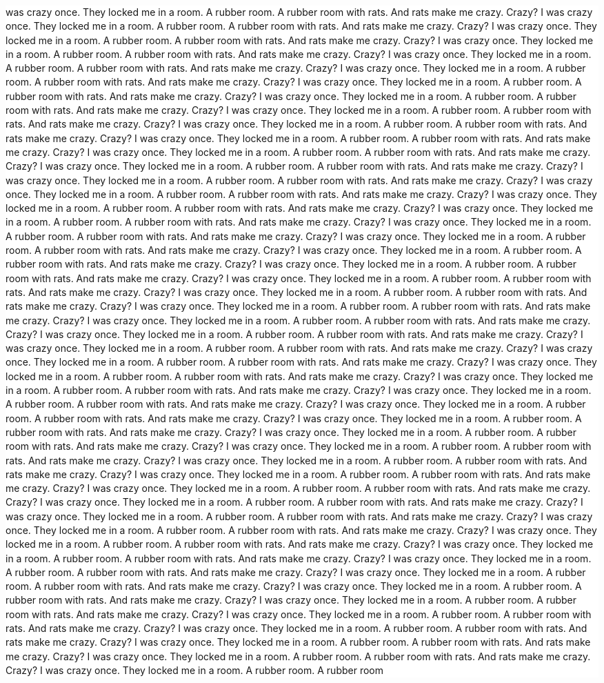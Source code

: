 was crazy once. They locked me in a room. A rubber room. A rubber room with rats. And rats make me crazy. Crazy? I was crazy once. They locked me in a room. A rubber room. A rubber room with rats. And rats make me crazy. Crazy? I was crazy once. They locked me in a room. A rubber room. A rubber room with rats. And rats make me crazy. Crazy? I was crazy once. They locked me in a room. A rubber room. A rubber room with rats. And rats make me crazy. Crazy? I was crazy once. They locked me in a room. A rubber room. A rubber room with rats. And rats make me crazy. Crazy? I was crazy once. They locked me in a room. A rubber room. A rubber room with rats. And rats make me crazy. Crazy? I was crazy once. They locked me in a room. A rubber room. A rubber room with rats. And rats make me crazy. Crazy? I was crazy once. They locked me in a room. A rubber room. A rubber room with rats. And rats make me crazy. Crazy? I was crazy once. They locked me in a room. A rubber room. A rubber room with rats. And rats make me crazy. Crazy? I was crazy once. They locked me in a room. A rubber room. A rubber room with rats. And rats make me crazy. Crazy? I was crazy once. They locked me in a room. A rubber room. A rubber room with rats. And rats make me crazy. Crazy? I was crazy once. They locked me in a room. A rubber room. A rubber room with rats. And rats make me crazy. Crazy? I was crazy once. They locked me in a room. A rubber room. A rubber room with rats. And rats make me crazy. Crazy? I was crazy once. They locked me in a room. A rubber room. A rubber room with rats. And rats make me crazy. Crazy? I was crazy once. They locked me in a room. A rubber room. A rubber room with rats. And rats make me crazy. Crazy? I was crazy once. They locked me in a room. A rubber room. A rubber room with rats. And rats make me crazy. Crazy? I was crazy once. They locked me in a room. A rubber room. A rubber room with rats. And rats make me crazy. Crazy? I was crazy once. They locked me in a room. A rubber room. A rubber room with rats. And rats make me crazy. Crazy? I was crazy once. They locked me in a room. A rubber room. A rubber room with rats. And rats make me crazy. Crazy? I was crazy once. They locked me in a room. A rubber room. A rubber room with rats. And rats make me crazy. Crazy? I was crazy once. They locked me in a room. A rubber room. A rubber room with rats. And rats make me crazy. Crazy? I was crazy once. They locked me in a room. A rubber room. A rubber room with rats. And rats make me crazy. Crazy? I was crazy once. They locked me in a room. A rubber room. A rubber room with rats. And rats make me crazy. Crazy? I was crazy once. They locked me in a room. A rubber room. A rubber room with rats. And rats make me crazy. Crazy? I was crazy once. They locked me in a room. A rubber room. A rubber room with rats. And rats make me crazy. Crazy? I was crazy once. They locked me in a room. A rubber room. A rubber room with rats. And rats make me crazy. Crazy? I was crazy once. They locked me in a room. A rubber room. A rubber room with rats. And rats make me crazy. Crazy? I was crazy once. They locked me in a room. A rubber room. A rubber room with rats. And rats make me crazy. Crazy? I was crazy once. They locked me in a room. A rubber room. A rubber room with rats. And rats make me crazy. Crazy? I was crazy once. They locked me in a room. A rubber room. A rubber room with rats. And rats make me crazy. Crazy? I was crazy once. They locked me in a room. A rubber room. A rubber room with rats. And rats make me crazy. Crazy? I was crazy once. They locked me in a room. A rubber room. A rubber room with rats. And rats make me crazy. Crazy? I was crazy once. They locked me in a room. A rubber room. A rubber room with rats. And rats make me crazy. Crazy? I was crazy once. They locked me in a room. A rubber room. A rubber room with rats. And rats make me crazy. Crazy? I was crazy once. They locked me in a room. A rubber room. A rubber room with rats. And rats make me crazy. Crazy? I was crazy once. They locked me in a room. A rubber room. A rubber room with rats. And rats make me crazy. Crazy? I was crazy once. They locked me in a room. A rubber room. A rubber room with rats. And rats make me crazy. Crazy? I was crazy once. They locked me in a room. A rubber room. A rubber room with rats. And rats make me crazy. Crazy? I was crazy once. They locked me in a room. A rubber room. A rubber room with rats. And rats make me crazy. Crazy? I was crazy once. They locked me in a room. A rubber room. A rubber room with rats. And rats make me crazy. Crazy? I was crazy once. They locked me in a room. A rubber room. A rubber room with rats. And rats make me crazy. Crazy? I was crazy once. They locked me in a room. A rubber room. A rubber room with rats. And rats make me crazy. Crazy? I was crazy once. They locked me in a room. A rubber room. A rubber room with rats. And rats make me crazy. Crazy? I was crazy once. They locked me in a room. A rubber room. A rubber room with rats. And rats make me crazy. Crazy? I was crazy once. They locked me in a room. A rubber room. A rubber room with rats. And rats make me crazy. Crazy? I was crazy once. They locked me in a room. A rubber room. A rubber room with rats. And rats make me crazy. Crazy? I was crazy once. They locked me in a room. A rubber room. A rubber room with rats. And rats make me crazy. Crazy? I was crazy once. They locked me in a room. A rubber room. A rubber room with rats. And rats make me crazy. Crazy? I was crazy once. They locked me in a room. A rubber room. A rubber room with rats. And rats make me crazy. Crazy? I was crazy once. They locked me in a room. A rubber room. A rubber room with rats. And rats make me crazy. Crazy? I was crazy once. They locked me in a room. A rubber room. A rubber room with rats. And rats make me crazy. Crazy? I was crazy once. They locked me in a room. A rubber room. A rubber room